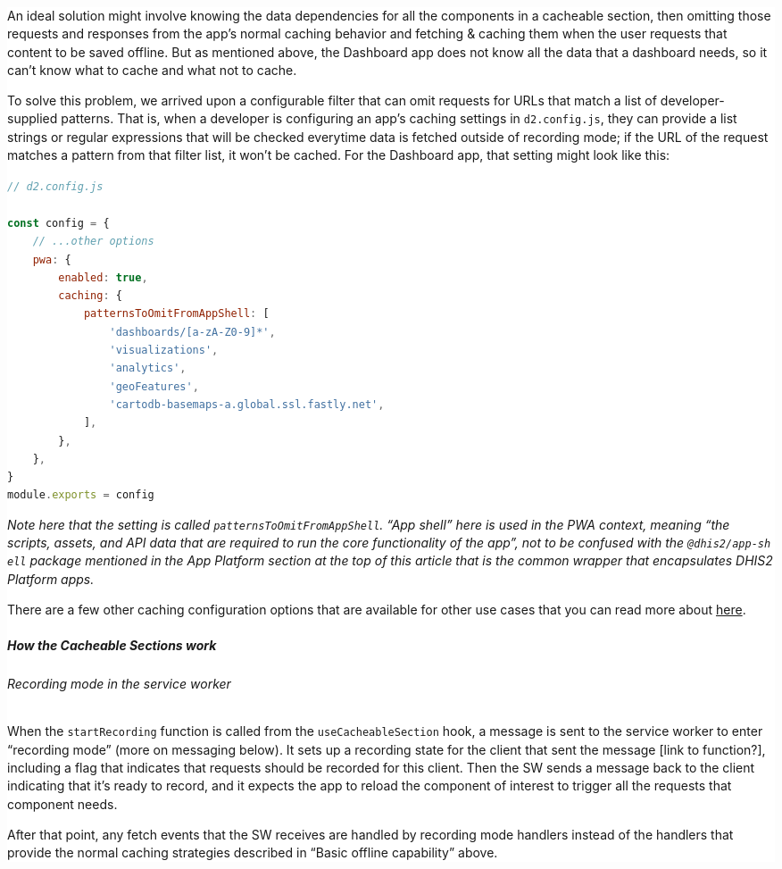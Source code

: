 An ideal solution might involve knowing the data dependencies for all the components in a cacheable section, then omitting those requests and responses from the app’s normal caching behavior and fetching & caching them when the user requests that content to be saved offline. But as mentioned above, the Dashboard app does not know all the data that a dashboard needs, so it can’t know what to cache and what not to cache.

To solve this problem, we arrived upon a configurable filter that can omit requests for URLs that match a list of developer-supplied patterns. That is, when a developer is configuring an app’s caching settings in `d2.config.js`, they can provide a list strings or regular expressions that will be checked everytime data is fetched outside of recording mode; if the URL of the request matches a pattern from that filter list, it won’t be cached. For the Dashboard app, that setting might look like this:

```jsx
// d2.config.js

const config = {
    // ...other options
    pwa: {
        enabled: true,
        caching: {
            patternsToOmitFromAppShell: [
                'dashboards/[a-zA-Z0-9]*',
                'visualizations',
                'analytics',
                'geoFeatures',
                'cartodb-basemaps-a.global.ssl.fastly.net',
            ],
        },
    },
}
module.exports = config
```

*Note here that the setting is called `patternsToOmitFromAppShell`. “App shell” here is used in the PWA context, meaning “the scripts, assets, and API data that are required to run the core functionality of the app”, not to be confused with the `@dhis2/app-shell` package mentioned in the App Platform section at the top of this article that is the common wrapper that encapsulates DHIS2 Platform apps.*

There are a few other caching configuration options that are available for other use cases that you can read more about [here](https://platform.dhis2.nu/#/pwa/pwa?id=opting-in).

##### How the Cacheable Sections work

###### Recording mode in the service worker

When the `startRecording` function is called from the `useCacheableSection` hook, a message is sent to the service worker to enter “recording mode” (more on messaging below). It sets up a recording state for the client that sent the message [link to function?], including a flag that indicates that requests should be recorded for this client. Then the SW sends a message back to the client indicating that it’s ready to record, and it expects the app to reload the component of interest to trigger all the requests that component needs.

After that point, any fetch events that the SW receives are handled by recording mode handlers instead of the handlers that provide the normal caching strategies described in “Basic offline capability” above.
